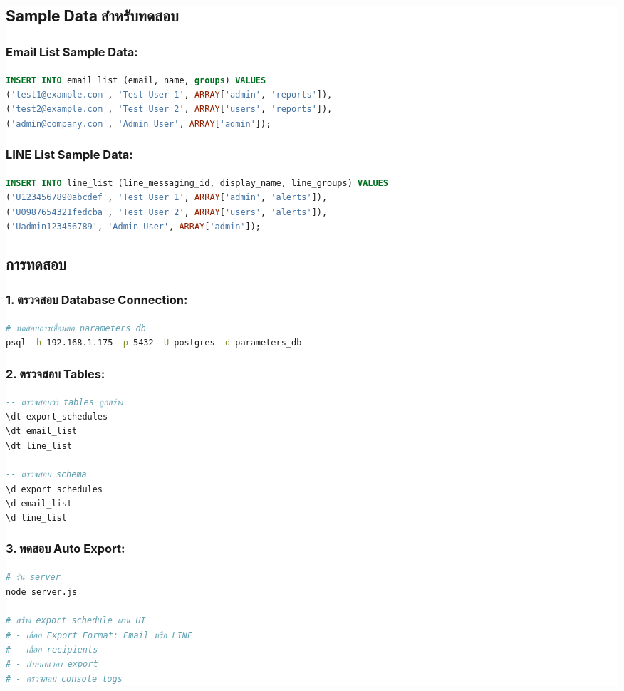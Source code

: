 ## Sample Data สำหรับทดสอบ

### **Email List Sample Data**:
```sql
INSERT INTO email_list (email, name, groups) VALUES 
('test1@example.com', 'Test User 1', ARRAY['admin', 'reports']),
('test2@example.com', 'Test User 2', ARRAY['users', 'reports']),
('admin@company.com', 'Admin User', ARRAY['admin']);
```

### **LINE List Sample Data**:
```sql
INSERT INTO line_list (line_messaging_id, display_name, line_groups) VALUES 
('U1234567890abcdef', 'Test User 1', ARRAY['admin', 'alerts']),
('U0987654321fedcba', 'Test User 2', ARRAY['users', 'alerts']),
('Uadmin123456789', 'Admin User', ARRAY['admin']);
```

## การทดสอบ

### **1. ตรวจสอบ Database Connection**:
```bash
# ทดสอบการเชื่อมต่อ parameters_db
psql -h 192.168.1.175 -p 5432 -U postgres -d parameters_db
```

### **2. ตรวจสอบ Tables**:
```sql
-- ตรวจสอบว่า tables ถูกสร้าง
\dt export_schedules
\dt email_list
\dt line_list

-- ตรวจสอบ schema
\d export_schedules
\d email_list
\d line_list
```

### **3. ทดสอบ Auto Export**:
```bash
# รัน server
node server.js

# สร้าง export schedule ผ่าน UI
# - เลือก Export Format: Email หรือ LINE
# - เลือก recipients
# - กำหนดเวลา export
# - ตรวจสอบ console logs
```

